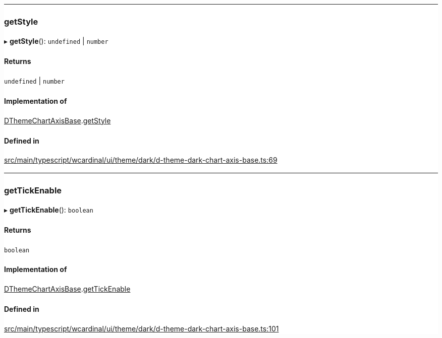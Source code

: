 ___

### getStyle

▸ **getStyle**(): `undefined` \| `number`

#### Returns

`undefined` \| `number`

#### Implementation of

[DThemeChartAxisBase](../interfaces/DThemeChartAxisBase.md).[getStyle](../interfaces/DThemeChartAxisBase.md#getstyle)

#### Defined in

[src/main/typescript/wcardinal/ui/theme/dark/d-theme-dark-chart-axis-base.ts:69](https://github.com/winter-cardinal/winter-cardinal-ui/blob/v0.442.0/src/main/typescript/wcardinal/ui/theme/dark/d-theme-dark-chart-axis-base.ts#L69)

___

### getTickEnable

▸ **getTickEnable**(): `boolean`

#### Returns

`boolean`

#### Implementation of

[DThemeChartAxisBase](../interfaces/DThemeChartAxisBase.md).[getTickEnable](../interfaces/DThemeChartAxisBase.md#gettickenable)

#### Defined in

[src/main/typescript/wcardinal/ui/theme/dark/d-theme-dark-chart-axis-base.ts:101](https://github.com/winter-cardinal/winter-cardinal-ui/blob/v0.442.0/src/main/typescript/wcardinal/ui/theme/dark/d-theme-dark-chart-axis-base.ts#L101)
